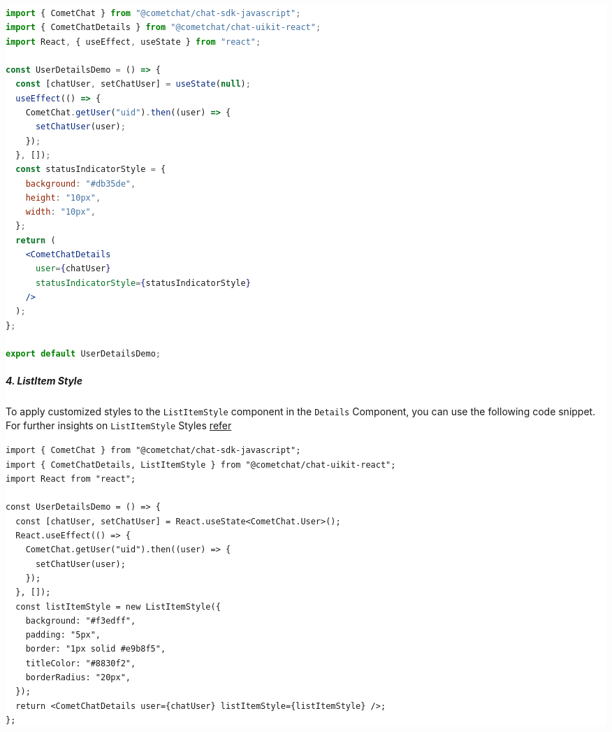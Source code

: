```tsx title='UserDetailsDemo.tsx'
```

</TabItem>
<TabItem value="JavaScript" label="JavaScript">

```jsx title='UserDetailsDemo.jsx'
import { CometChat } from "@cometchat/chat-sdk-javascript";
import { CometChatDetails } from "@cometchat/chat-uikit-react";
import React, { useEffect, useState } from "react";

const UserDetailsDemo = () => {
  const [chatUser, setChatUser] = useState(null);
  useEffect(() => {
    CometChat.getUser("uid").then((user) => {
      setChatUser(user);
    });
  }, []);
  const statusIndicatorStyle = {
    background: "#db35de",
    height: "10px",
    width: "10px",
  };
  return (
    <CometChatDetails
      user={chatUser}
      statusIndicatorStyle={statusIndicatorStyle}
    />
  );
};

export default UserDetailsDemo;
```

</TabItem>
</Tabs>

##### 4. ListItem Style

To apply customized styles to the `ListItemStyle` component in the `Details` Component, you can use the following code snippet. For further insights on `ListItemStyle` Styles [refer](./list-item)

<Tabs>
<TabItem value="TypeScript" label="TypeScript">

```tsx title='UserDetailsDemo.tsx'
import { CometChat } from "@cometchat/chat-sdk-javascript";
import { CometChatDetails, ListItemStyle } from "@cometchat/chat-uikit-react";
import React from "react";

const UserDetailsDemo = () => {
  const [chatUser, setChatUser] = React.useState<CometChat.User>();
  React.useEffect(() => {
    CometChat.getUser("uid").then((user) => {
      setChatUser(user);
    });
  }, []);
  const listItemStyle = new ListItemStyle({
    background: "#f3edff",
    padding: "5px",
    border: "1px solid #e9b8f5",
    titleColor: "#8830f2",
    borderRadius: "20px",
  });
  return <CometChatDetails user={chatUser} listItemStyle={listItemStyle} />;
};

```